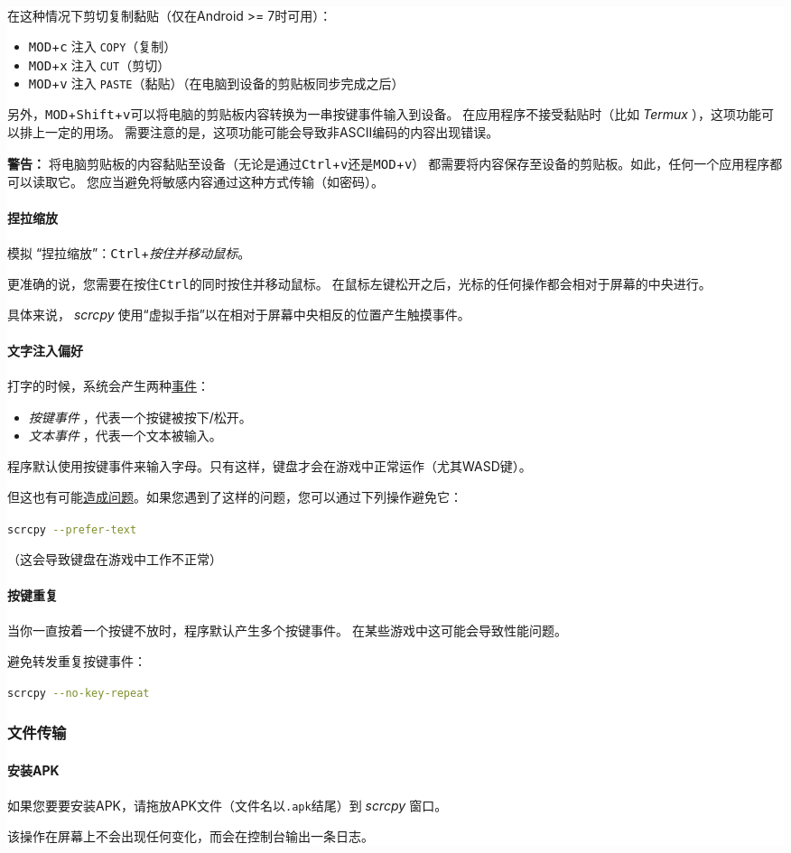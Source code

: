 在这种情况下剪切复制黏贴（仅在Android >= 7时可用）：
 - <kbd>MOD</kbd>+<kbd>c</kbd> 注入 `COPY`（复制）
 - <kbd>MOD</kbd>+<kbd>x</kbd> 注入 `CUT`（剪切）
 - <kbd>MOD</kbd>+<kbd>v</kbd> 注入 `PASTE`（黏贴）（在电脑到设备的剪贴板同步完成之后）

另外，<kbd>MOD</kbd>+<kbd>Shift</kbd>+<kbd>v</kbd>可以将电脑的剪贴板内容转换为一串按键事件输入到设备。
在应用程序不接受黏贴时（比如 _Termux_ ），这项功能可以排上一定的用场。
需要注意的是，这项功能可能会导致非ASCII编码的内容出现错误。

**警告：** 将电脑剪贴板的内容黏贴至设备（无论是通过<kbd>Ctrl</kbd>+<kbd>v</kbd>还是<kbd>MOD</kbd>+<kbd>v</kbd>）
都需要将内容保存至设备的剪贴板。如此，任何一个应用程序都可以读取它。
您应当避免将敏感内容通过这种方式传输（如密码）。


#### 捏拉缩放

模拟 “捏拉缩放”：<kbd>Ctrl</kbd>+_按住并移动鼠标_。

更准确的说，您需要在按住<kbd>Ctrl</kbd>的同时按住并移动鼠标。
在鼠标左键松开之后，光标的任何操作都会相对于屏幕的中央进行。

具体来说， _scrcpy_ 使用“虚拟手指”以在相对于屏幕中央相反的位置产生触摸事件。


#### 文字注入偏好

打字的时候，系统会产生两种[事件][textevents]：
 - _按键事件_ ，代表一个按键被按下/松开。
 - _文本事件_ ，代表一个文本被输入。

程序默认使用按键事件来输入字母。只有这样，键盘才会在游戏中正常运作（尤其WASD键）。

但这也有可能[造成问题][prefertext]。如果您遇到了这样的问题，您可以通过下列操作避免它：

```bash
scrcpy --prefer-text
```

（这会导致键盘在游戏中工作不正常）

[textevents]: https://blog.rom1v.com/2018/03/introducing-scrcpy/#handle-text-input
[prefertext]: https://github.com/Genymobile/scrcpy/issues/650#issuecomment-512945343


#### 按键重复

当你一直按着一个按键不放时，程序默认产生多个按键事件。
在某些游戏中这可能会导致性能问题。

避免转发重复按键事件：

```bash
scrcpy --no-key-repeat
```


### 文件传输

#### 安装APK

如果您要要安装APK，请拖放APK文件（文件名以`.apk`结尾）到 _scrcpy_ 窗口。

该操作在屏幕上不会出现任何变化，而会在控制台输出一条日志。


[adb调试]: https://developer.android.com/studio/command-line/adb.html#Enabling
[额外的选项]: https://github.com/Genymobile/scrcpy/issues/70#issuecomment-373286323
[snap-link]: https://snapstats.org/snaps/scrcpy
[snap]: https://en.wikipedia.org/wiki/Snappy_(package_manager)
[COPR]: https://fedoraproject.org/wiki/Category:Copr
[copr-link]: https://copr.fedorainfracloud.org/coprs/zeno/scrcpy/
[AUR]: https://wiki.archlinux.org/index.php/Arch_User_Repository
[aur-link]: https://aur.archlinux.org/packages/scrcpy/
[Ebuild]: https://wiki.gentoo.org/wiki/Ebuild
[ebuild-link]: https://github.com/maggu2810/maggu2810-overlay/tree/master/app-mobilephone/scrcpy
[direct-win64]: https://github.com/Genymobile/scrcpy/releases/download/v1.16/scrcpy-win64-v1.16.zip
[Chocolatey]: https://chocolatey.org/
[Scoop]: https://scoop.sh
[Homebrew]: https://brew.sh/
[包时延变化]: https://en.wikipedia.org/wiki/Packet_delay_variation
[连接]: https://developer.android.com/studio/command-line/adb.html#wireless
[AutoAdb]: https://github.com/rom1v/autoadb
[sndcpy]: https://github.com/rom1v/sndcpy
[issue #14]: https://github.com/Genymobile/scrcpy/issues/14
[Super]: https://en.wikipedia.org/wiki/Super_key_(keyboard_button)
[useful]: https://github.com/Genymobile/scrcpy/issues/278#issuecomment-429330345
[gnirehtet]: https://github.com/Genymobile/gnirehtet
[`strcpy`]: http://man7.org/linux/man-pages/man3/strcpy.3.html
[编译]: BUILD.md
[开发者页面]: DEVELOP.md
[article-intro]: https://blog.rom1v.com/2018/03/introducing-scrcpy/
[article-tcpip]: https://www.genymotion.com/blog/open-source-project-scrcpy-now-works-wirelessly/